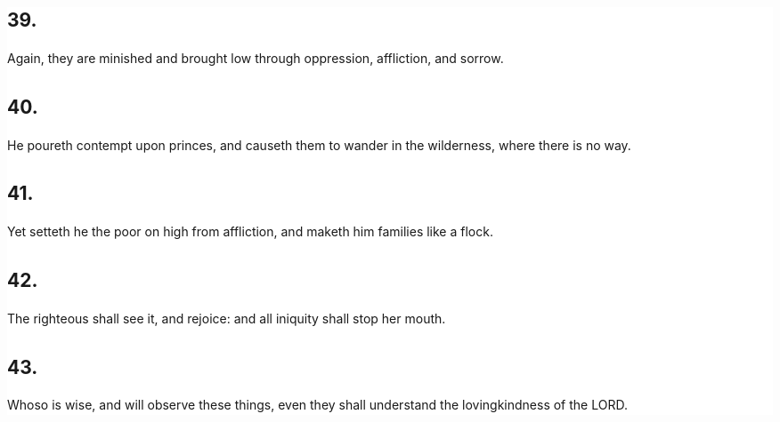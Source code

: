## 39.
Again, they are minished and brought low through oppression, affliction, and sorrow.
## 40.
He poureth contempt upon princes, and causeth them to wander in the wilderness, where there is no way.
## 41.
Yet setteth he the poor on high from affliction, and maketh him families like a flock.
## 42.
The righteous shall see it, and rejoice: and all iniquity shall stop her mouth.
## 43.
Whoso is wise, and will observe these things, even they shall understand the lovingkindness of the LORD.
